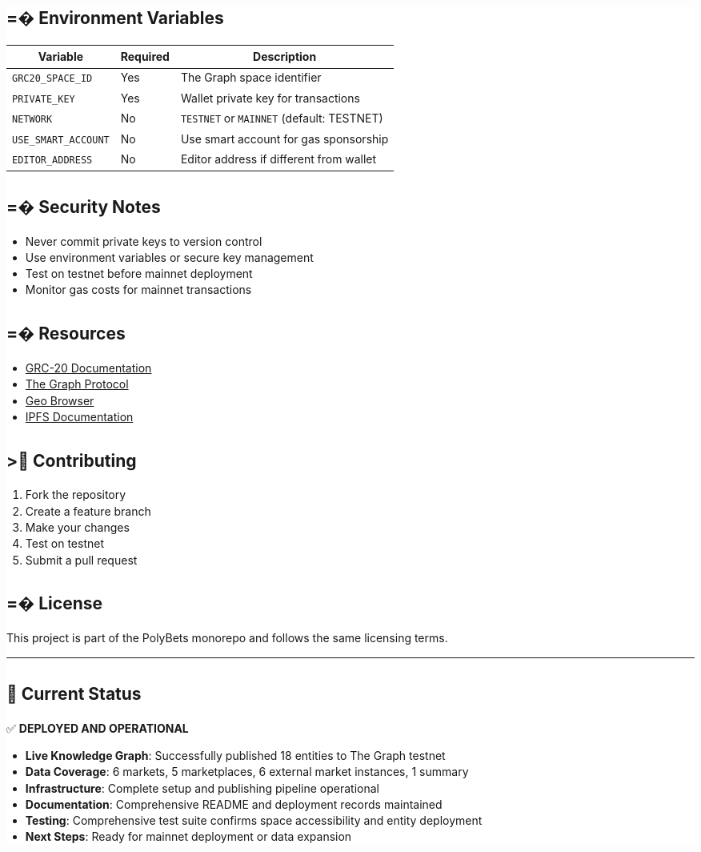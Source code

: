 ## =� Environment Variables

| Variable | Required | Description |
|----------|----------|-------------|
| `GRC20_SPACE_ID` | Yes | The Graph space identifier |
| `PRIVATE_KEY` | Yes | Wallet private key for transactions |
| `NETWORK` | No | `TESTNET` or `MAINNET` (default: TESTNET) |
| `USE_SMART_ACCOUNT` | No | Use smart account for gas sponsorship |
| `EDITOR_ADDRESS` | No | Editor address if different from wallet |

## =� Security Notes

- Never commit private keys to version control
- Use environment variables or secure key management
- Test on testnet before mainnet deployment
- Monitor gas costs for mainnet transactions

## =� Resources

- [GRC-20 Documentation](https://github.com/graphprotocol/grc-20-ts)
- [The Graph Protocol](https://thegraph.com/)
- [Geo Browser](https://www.geobrowser.io/)
- [IPFS Documentation](https://docs.ipfs.tech/)

## > Contributing

1. Fork the repository
2. Create a feature branch
3. Make your changes
4. Test on testnet
5. Submit a pull request

## =� License

This project is part of the PolyBets monorepo and follows the same licensing terms.

---

## 🎯 **Current Status**

✅ **DEPLOYED AND OPERATIONAL**

- **Live Knowledge Graph**: Successfully published 18 entities to The Graph testnet
- **Data Coverage**: 6 markets, 5 marketplaces, 6 external market instances, 1 summary
- **Infrastructure**: Complete setup and publishing pipeline operational
- **Documentation**: Comprehensive README and deployment records maintained
- **Testing**: Comprehensive test suite confirms space accessibility and entity deployment
- **Next Steps**: Ready for mainnet deployment or data expansion
